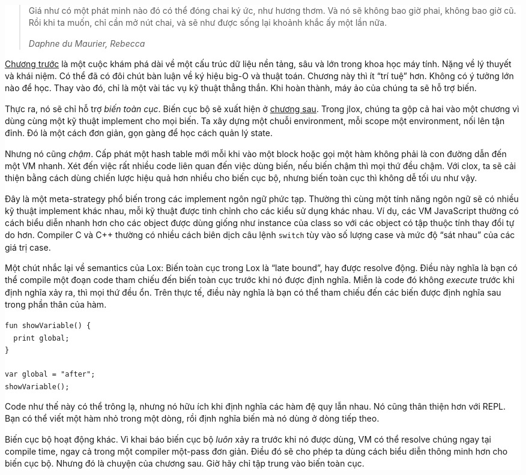 
> Giá như có một phát minh nào đó có thể đóng chai ký ức, như hương thơm. Và nó sẽ không bao giờ phai, không bao giờ cũ. Rồi khi ta muốn, chỉ cần mở nút chai, và sẽ như được sống lại khoảnh khắc ấy một lần nữa.
>
> <cite>Daphne du Maurier, <em>Rebecca</em></cite>

[Chương trước](hash-tables.html) là một cuộc khám phá dài về một cấu trúc dữ liệu nền tảng, sâu và lớn trong khoa học máy tính. Nặng về lý thuyết và khái niệm. Có thể đã có đôi chút bàn luận về ký hiệu big-O và thuật toán. Chương này thì ít “trí tuệ” hơn. Không có ý tưởng lớn nào để học. Thay vào đó, chỉ là một vài tác vụ kỹ thuật thẳng thắn. Khi hoàn thành, máy ảo của chúng ta sẽ hỗ trợ biến.

Thực ra, nó sẽ chỉ hỗ trợ *biến toàn cục*. Biến cục bộ sẽ xuất hiện ở [chương sau](local-variables.html). Trong jlox, chúng ta gộp cả hai vào một chương vì dùng cùng một kỹ thuật implement cho mọi biến. Ta xây dựng một chuỗi environment, mỗi scope một environment, nối lên tận đỉnh. Đó là một cách đơn giản, gọn gàng để học cách quản lý state.

Nhưng nó cũng *chậm*. Cấp phát một hash table mới mỗi khi vào một block hoặc gọi một hàm không phải là con đường dẫn đến một VM nhanh. Xét đến việc rất nhiều code liên quan đến việc dùng biến, nếu biến chậm thì mọi thứ đều chậm. Với clox, ta sẽ cải thiện bằng cách dùng chiến lược hiệu quả hơn nhiều cho biến <span name="different">cục bộ</span>, nhưng biến toàn cục thì không dễ tối ưu như vậy.

<aside name="different">

Đây là một meta-strategy phổ biến trong các implement ngôn ngữ phức tạp. Thường thì cùng một tính năng ngôn ngữ sẽ có nhiều kỹ thuật implement khác nhau, mỗi kỹ thuật được tinh chỉnh cho các kiểu sử dụng khác nhau. Ví dụ, các VM JavaScript thường có cách biểu diễn nhanh hơn cho các object được dùng giống như instance của class so với các object có tập thuộc tính thay đổi tự do hơn. Compiler C và C++ thường có nhiều cách biên dịch câu lệnh `switch` tùy vào số lượng case và mức độ “sát nhau” của các giá trị case.

</aside>

Một chút nhắc lại về semantics của Lox: Biến toàn cục trong Lox là “late bound”, hay được resolve động. Điều này nghĩa là bạn có thể compile một đoạn code tham chiếu đến biến toàn cục trước khi nó được định nghĩa. Miễn là code đó không *execute* trước khi định nghĩa xảy ra, thì mọi thứ đều ổn. Trên thực tế, điều này nghĩa là bạn có thể tham chiếu đến các biến được định nghĩa sau trong phần thân của hàm.

```lox
fun showVariable() {
  print global;
}

var global = "after";
showVariable();
```

Code như thế này có thể trông lạ, nhưng nó hữu ích khi định nghĩa các hàm đệ quy lẫn nhau. Nó cũng thân thiện hơn với REPL. Bạn có thể viết một hàm nhỏ trong một dòng, rồi định nghĩa biến mà nó dùng ở dòng tiếp theo.

Biến cục bộ hoạt động khác. Vì khai báo biến cục bộ *luôn* xảy ra trước khi nó được dùng, VM có thể resolve chúng ngay tại compile time, ngay cả trong một compiler một-pass đơn giản. Điều đó sẽ cho phép ta dùng cách biểu diễn thông minh hơn cho biến cục bộ. Nhưng đó là chuyện của chương sau. Giờ hãy chỉ tập trung vào biến toàn cục.
